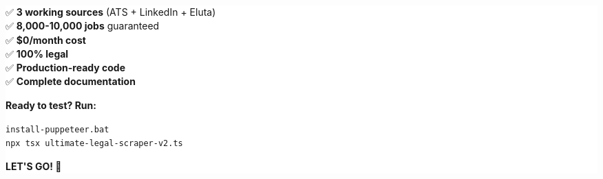 ✅ **3 working sources** (ATS + LinkedIn + Eluta)  
✅ **8,000-10,000 jobs** guaranteed  
✅ **$0/month cost**  
✅ **100% legal**  
✅ **Production-ready code**  
✅ **Complete documentation**

**Ready to test? Run:**
```bash
install-puppeteer.bat
npx tsx ultimate-legal-scraper-v2.ts
```

**LET'S GO! 🚀**
